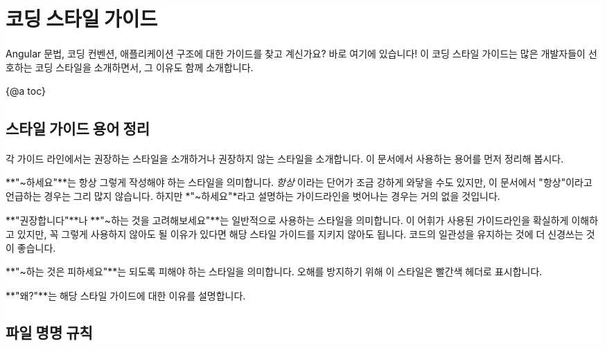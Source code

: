 
# 코딩 스타일 가이드


Angular 문법, 코딩 컨벤션, 애플리케이션 구조에 대한 가이드를 찾고 계신가요?
바로 여기에 있습니다!
이 코딩 스타일 가이드는 많은 개발자들이 선호하는 코딩 스타일을 소개하면서, 그 이유도 함께 소개합니다.


{@a toc}


## 스타일 가이드 용어 정리


각 가이드 라인에서는 권장하는 스타일을 소개하거나 권장하지 않는 스타일을 소개합니다.
이 문서에서 사용하는 용어를 먼저 정리해 봅시다.


<div class="s-rule do">



**"~하세요"**는 항상 그렇게 작성해야 하는 스타일을 의미합니다.
_항상_ 이라는 단어가 조금 강하게 와닿을 수도 있지만, 이 문서에서 "항상"이라고 언급하는 경우는 그리 많지 않습니다.
하지만 *"~하세요"*라고 설명하는 가이드라인을 벗어나는 경우는 거의 없을 것입니다.

</div>



<div class="s-rule consider">



**"권장합니다"**나 **"~하는 것을 고려해보세요"**는 일반적으로 사용하는 스타일을 의미합니다.
이 어휘가 사용된 가이드라인을 확실하게 이해하고 있지만, 꼭 그렇게 사용하지 않아도 될 이유가 있다면 해당 스타일 가이드를 지키지 않아도 됩니다. 코드의 일관성을 유지하는 것에 더 신경쓰는 것이 좋습니다.

</div>



<div class="s-rule avoid">



**"~하는 것은 피하세요"**는 되도록 피해야 하는 스타일을 의미합니다. 오해를 방지하기 위해 이 스타일은 빨간색 헤더로 표시합니다.

</div>



<div class="s-why">



**"왜?"**는 해당 스타일 가이드에 대한 이유를 설명합니다.

</div>




## 파일 명명 규칙
